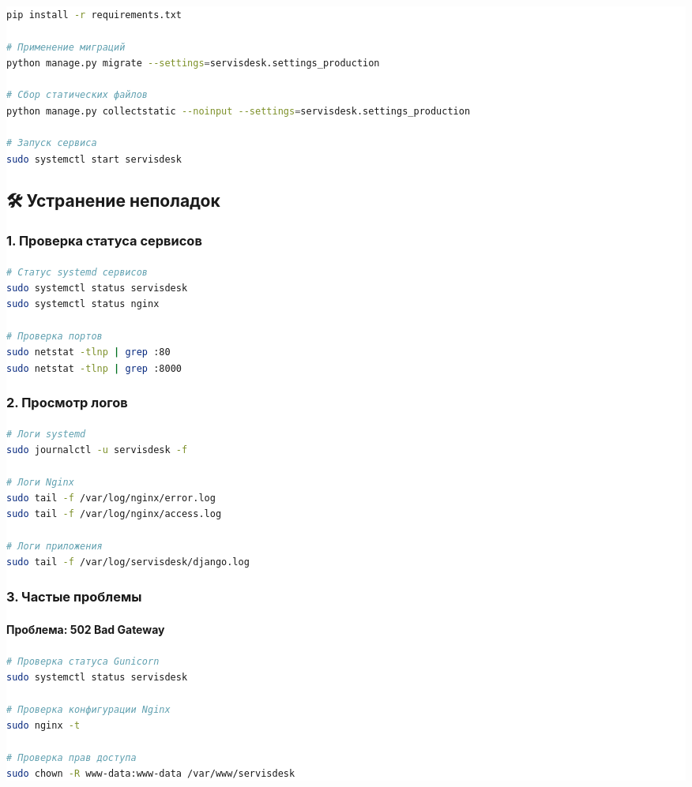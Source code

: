 ```bash
pip install -r requirements.txt

# Применение миграций
python manage.py migrate --settings=servisdesk.settings_production

# Сбор статических файлов
python manage.py collectstatic --noinput --settings=servisdesk.settings_production

# Запуск сервиса
sudo systemctl start servisdesk
```

## 🛠️ Устранение неполадок

### 1. Проверка статуса сервисов
```bash
# Статус systemd сервисов
sudo systemctl status servisdesk
sudo systemctl status nginx

# Проверка портов
sudo netstat -tlnp | grep :80
sudo netstat -tlnp | grep :8000
```

### 2. Просмотр логов
```bash
# Логи systemd
sudo journalctl -u servisdesk -f

# Логи Nginx
sudo tail -f /var/log/nginx/error.log
sudo tail -f /var/log/nginx/access.log

# Логи приложения
sudo tail -f /var/log/servisdesk/django.log
```

### 3. Частые проблемы

#### Проблема: 502 Bad Gateway
```bash
# Проверка статуса Gunicorn
sudo systemctl status servisdesk

# Проверка конфигурации Nginx
sudo nginx -t

# Проверка прав доступа
sudo chown -R www-data:www-data /var/www/servisdesk
```
